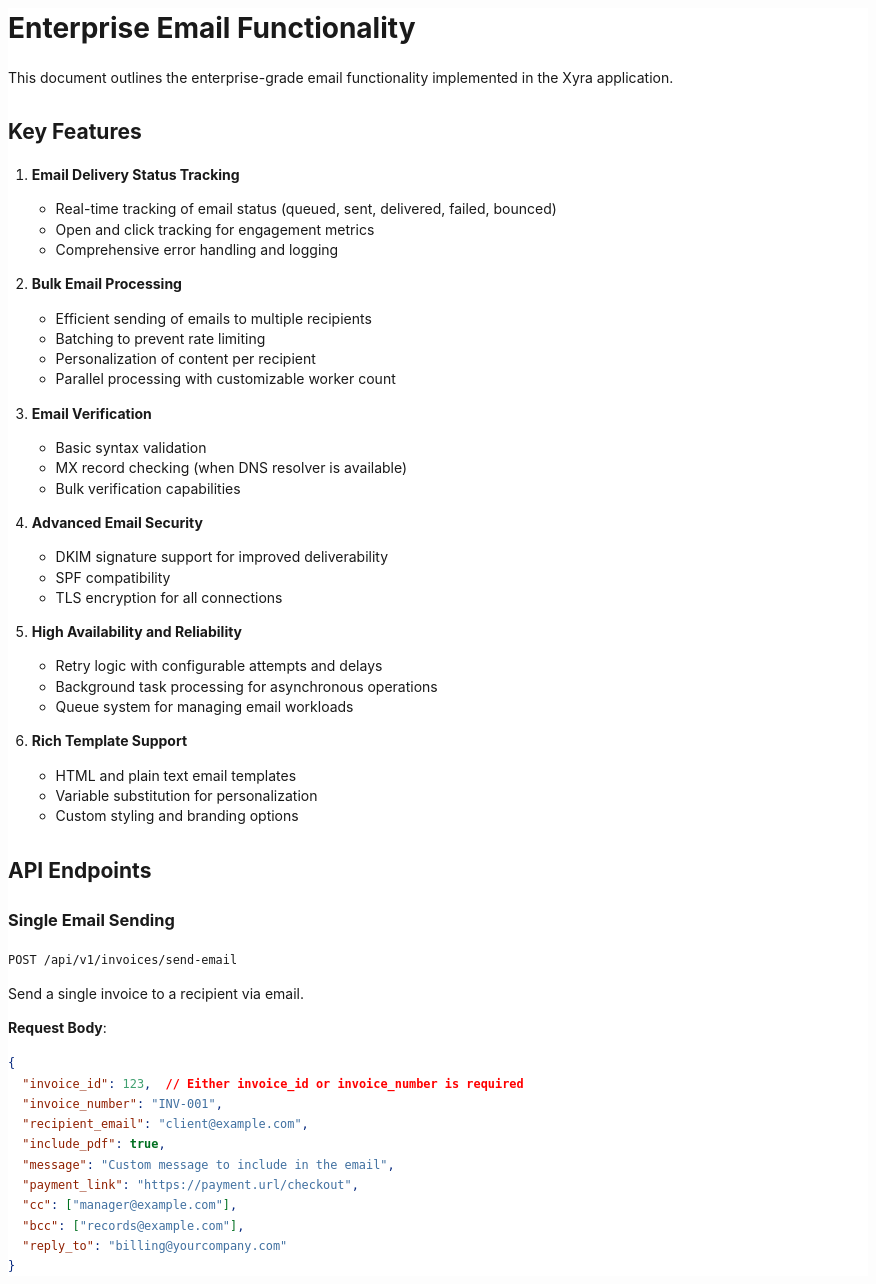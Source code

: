 # Enterprise Email Functionality

This document outlines the enterprise-grade email functionality implemented in the Xyra application.

## Key Features

1. **Email Delivery Status Tracking**
   - Real-time tracking of email status (queued, sent, delivered, failed, bounced)
   - Open and click tracking for engagement metrics
   - Comprehensive error handling and logging

2. **Bulk Email Processing**
   - Efficient sending of emails to multiple recipients
   - Batching to prevent rate limiting
   - Personalization of content per recipient
   - Parallel processing with customizable worker count

3. **Email Verification**
   - Basic syntax validation
   - MX record checking (when DNS resolver is available)
   - Bulk verification capabilities

4. **Advanced Email Security**
   - DKIM signature support for improved deliverability
   - SPF compatibility
   - TLS encryption for all connections

5. **High Availability and Reliability**
   - Retry logic with configurable attempts and delays
   - Background task processing for asynchronous operations
   - Queue system for managing email workloads

6. **Rich Template Support**
   - HTML and plain text email templates
   - Variable substitution for personalization
   - Custom styling and branding options

## API Endpoints

### Single Email Sending

```
POST /api/v1/invoices/send-email
```

Send a single invoice to a recipient via email.

**Request Body**:
```json
{
  "invoice_id": 123,  // Either invoice_id or invoice_number is required
  "invoice_number": "INV-001",
  "recipient_email": "client@example.com",
  "include_pdf": true,
  "message": "Custom message to include in the email",
  "payment_link": "https://payment.url/checkout",
  "cc": ["manager@example.com"],
  "bcc": ["records@example.com"],
  "reply_to": "billing@yourcompany.com"
}
```
